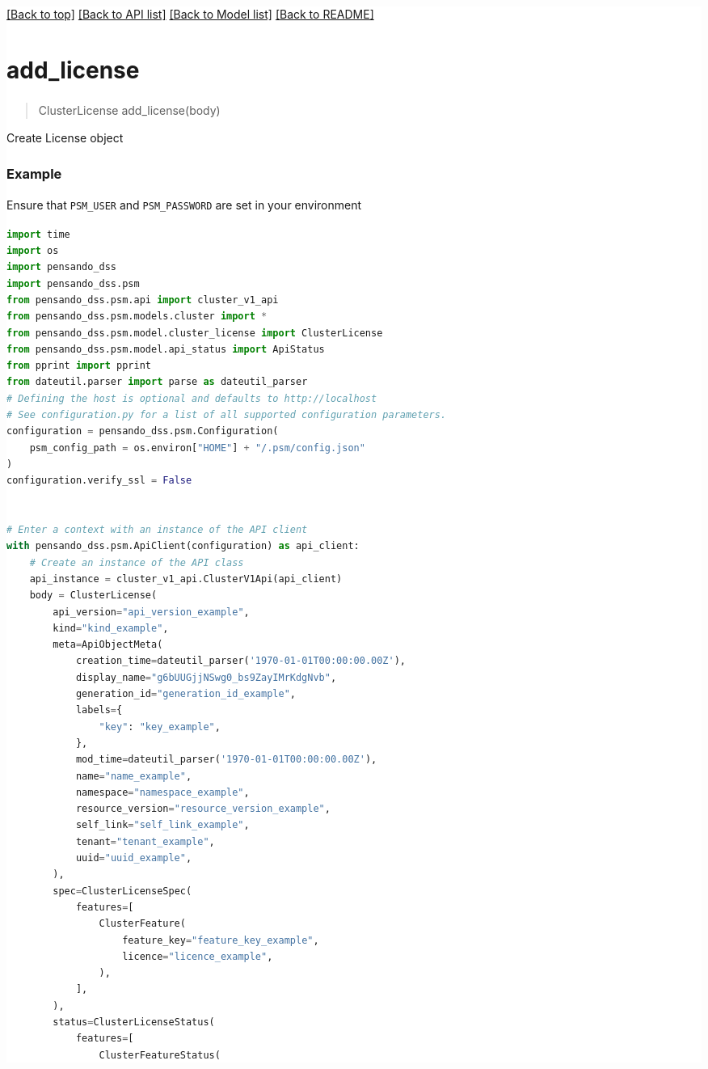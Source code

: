 [[Back to top]](#) [[Back to API list]](../README.md#documentation-for-api-endpoints) [[Back to Model list]](../README.md#documentation-for-models) [[Back to README]](../README.md)

# **add_license**
> ClusterLicense add_license(body)

Create License object

### Example

Ensure that `PSM_USER` and `PSM_PASSWORD` are set in your environment

```python
import time
import os
import pensando_dss
import pensando_dss.psm
from pensando_dss.psm.api import cluster_v1_api
from pensando_dss.psm.models.cluster import *
from pensando_dss.psm.model.cluster_license import ClusterLicense
from pensando_dss.psm.model.api_status import ApiStatus
from pprint import pprint
from dateutil.parser import parse as dateutil_parser
# Defining the host is optional and defaults to http://localhost
# See configuration.py for a list of all supported configuration parameters.
configuration = pensando_dss.psm.Configuration(
    psm_config_path = os.environ["HOME"] + "/.psm/config.json"
)
configuration.verify_ssl = False


# Enter a context with an instance of the API client
with pensando_dss.psm.ApiClient(configuration) as api_client:
    # Create an instance of the API class
    api_instance = cluster_v1_api.ClusterV1Api(api_client)
    body = ClusterLicense(
        api_version="api_version_example",
        kind="kind_example",
        meta=ApiObjectMeta(
            creation_time=dateutil_parser('1970-01-01T00:00:00.00Z'),
            display_name="g6bUUGjjNSwg0_bs9ZayIMrKdgNvb",
            generation_id="generation_id_example",
            labels={
                "key": "key_example",
            },
            mod_time=dateutil_parser('1970-01-01T00:00:00.00Z'),
            name="name_example",
            namespace="namespace_example",
            resource_version="resource_version_example",
            self_link="self_link_example",
            tenant="tenant_example",
            uuid="uuid_example",
        ),
        spec=ClusterLicenseSpec(
            features=[
                ClusterFeature(
                    feature_key="feature_key_example",
                    licence="licence_example",
                ),
            ],
        ),
        status=ClusterLicenseStatus(
            features=[
                ClusterFeatureStatus(
```